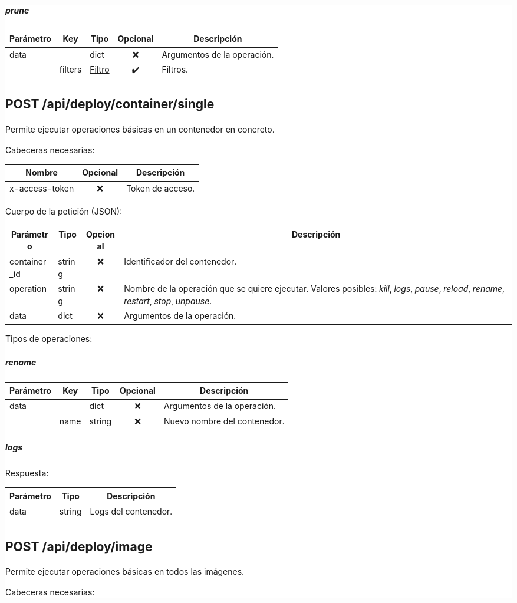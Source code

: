 
##### prune

| Parámetro | Key     | Tipo                              |      Opcional      | Descripción                 |
| --------- | ------- | --------------------------------- | :----------------: | --------------------------- |
| data      |         | dict                              |         ❌          | Argumentos de la operación. |
|           | filters | [Filtro](#filtro-de-contenedores) | :heavy_check_mark: | Filtros.                    |



## POST /api/deploy/container/single

Permite ejecutar operaciones básicas en un contenedor en concreto.

Cabeceras necesarias:

| Nombre         | Opcional | Descripción      |
| -------------- | :------: | ---------------- |
| x-access-token |   :x:    | Token de acceso. |

Cuerpo de la petición (JSON):

| Parámetro    | Tipo   | Opcional | Descripción                                                  |
| ------------ | ------ | :------: | ------------------------------------------------------------ |
| container_id | string |   :x:    | Identificador del contenedor.                                |
| operation    | string |   :x:    | Nombre de la operación que se quiere ejecutar. Valores posibles: *kill*, *logs*, *pause*, *reload*, *rename*, *restart*, *stop*, *unpause*. |
| data         | dict   |   :x:    | Argumentos de la operación.                                  |

Tipos de operaciones:

##### rename

| Parámetro | Key  | Tipo   | Opcional | Descripción                  |
| --------- | ---- | ------ | :------: | ---------------------------- |
| data      |      | dict   |    ❌     | Argumentos de la operación.  |
|           | name | string |   :x:    | Nuevo nombre del contenedor. |

##### logs

Respuesta:

| Parámetro | Tipo   | Descripción          |
| --------- | ------ | -------------------- |
| data      | string | Logs del contenedor. |



## POST /api/deploy/image

Permite ejecutar operaciones básicas en todos las imágenes.

Cabeceras necesarias:
